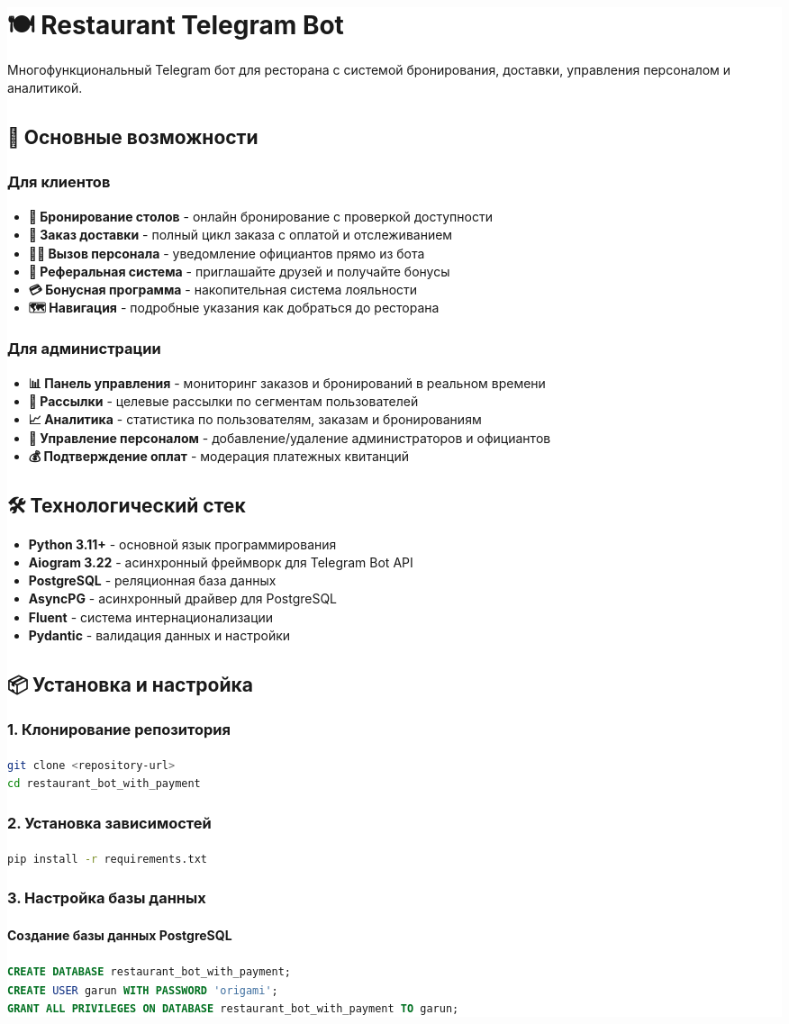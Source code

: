 # 🍽️ Restaurant Telegram Bot

Многофункциональный Telegram бот для ресторана с системой бронирования, доставки, управления персоналом и аналитикой.

## 🚀 Основные возможности

### Для клиентов
- **📅 Бронирование столов** - онлайн бронирование с проверкой доступности
- **🍕 Заказ доставки** - полный цикл заказа с оплатой и отслеживанием
- **👨‍💼 Вызов персонала** - уведомление официантов прямо из бота
- **🎁 Реферальная система** - приглашайте друзей и получайте бонусы
- **💳 Бонусная программа** - накопительная система лояльности
- **🗺️ Навигация** - подробные указания как добраться до ресторана

### Для администрации
- **📊 Панель управления** - мониторинг заказов и бронирований в реальном времени
- **📢 Рассылки** - целевые рассылки по сегментам пользователей
- **📈 Аналитика** - статистика по пользователям, заказам и бронированиям
- **👥 Управление персоналом** - добавление/удаление администраторов и официантов
- **💰 Подтверждение оплат** - модерация платежных квитанций

## 🛠 Технологический стек

- **Python 3.11+** - основной язык программирования
- **Aiogram 3.22** - асинхронный фреймворк для Telegram Bot API
- **PostgreSQL** - реляционная база данных
- **AsyncPG** - асинхронный драйвер для PostgreSQL
- **Fluent** - система интернационализации
- **Pydantic** - валидация данных и настройки

## 📦 Установка и настройка

### 1. Клонирование репозитория
```bash
git clone <repository-url>
cd restaurant_bot_with_payment
```

### 2. Установка зависимостей
```bash
pip install -r requirements.txt
```

### 3. Настройка базы данных

#### Создание базы данных PostgreSQL
```sql
CREATE DATABASE restaurant_bot_with_payment;
CREATE USER garun WITH PASSWORD 'origami';
GRANT ALL PRIVILEGES ON DATABASE restaurant_bot_with_payment TO garun;
```
